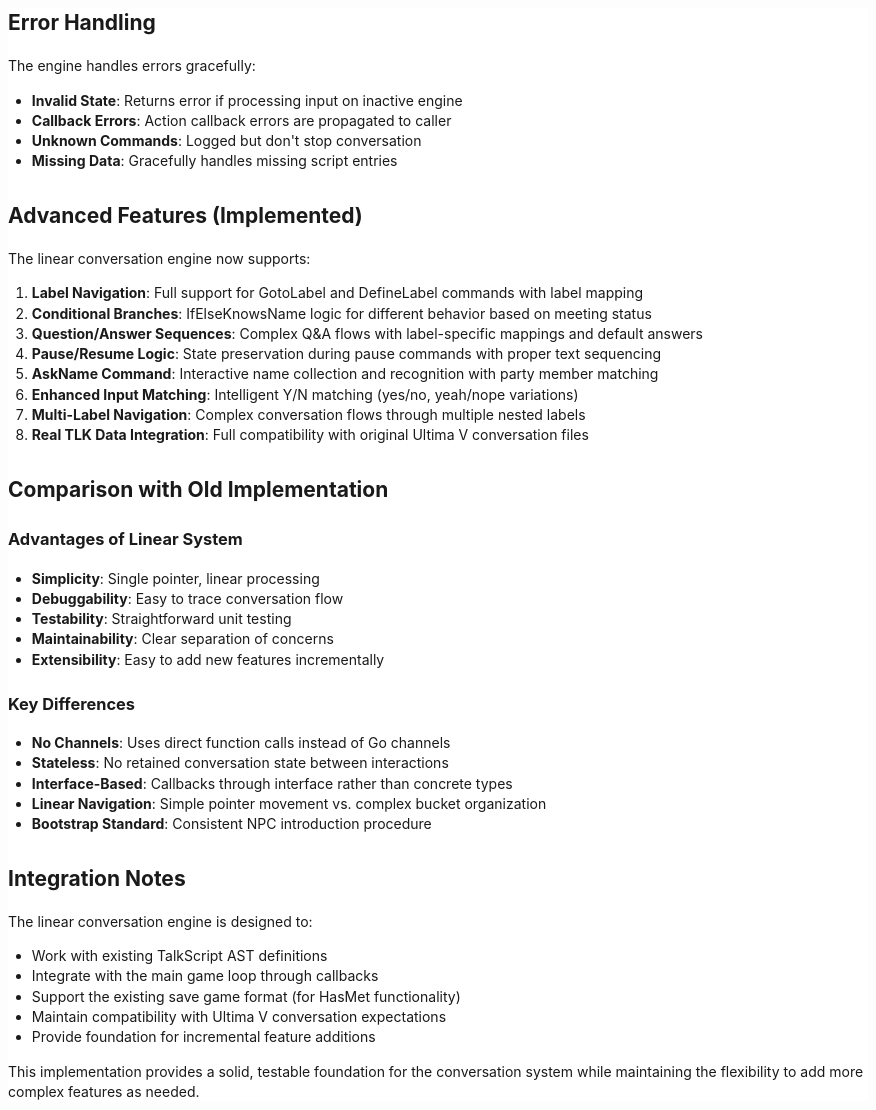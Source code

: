 ## Error Handling

The engine handles errors gracefully:

- **Invalid State**: Returns error if processing input on inactive engine
- **Callback Errors**: Action callback errors are propagated to caller
- **Unknown Commands**: Logged but don't stop conversation
- **Missing Data**: Gracefully handles missing script entries

## Advanced Features (Implemented)

The linear conversation engine now supports:

1. **Label Navigation**: Full support for GotoLabel and DefineLabel commands with label mapping
2. **Conditional Branches**: IfElseKnowsName logic for different behavior based on meeting status
3. **Question/Answer Sequences**: Complex Q&A flows with label-specific mappings and default answers
4. **Pause/Resume Logic**: State preservation during pause commands with proper text sequencing
5. **AskName Command**: Interactive name collection and recognition with party member matching
6. **Enhanced Input Matching**: Intelligent Y/N matching (yes/no, yeah/nope variations)
7. **Multi-Label Navigation**: Complex conversation flows through multiple nested labels
8. **Real TLK Data Integration**: Full compatibility with original Ultima V conversation files

## Comparison with Old Implementation

### Advantages of Linear System

- **Simplicity**: Single pointer, linear processing
- **Debuggability**: Easy to trace conversation flow
- **Testability**: Straightforward unit testing
- **Maintainability**: Clear separation of concerns
- **Extensibility**: Easy to add new features incrementally

### Key Differences

- **No Channels**: Uses direct function calls instead of Go channels
- **Stateless**: No retained conversation state between interactions
- **Interface-Based**: Callbacks through interface rather than concrete types
- **Linear Navigation**: Simple pointer movement vs. complex bucket organization
- **Bootstrap Standard**: Consistent NPC introduction procedure

## Integration Notes

The linear conversation engine is designed to:

- Work with existing TalkScript AST definitions
- Integrate with the main game loop through callbacks
- Support the existing save game format (for HasMet functionality)
- Maintain compatibility with Ultima V conversation expectations
- Provide foundation for incremental feature additions

This implementation provides a solid, testable foundation for the conversation system while maintaining the flexibility to add more complex features as needed.